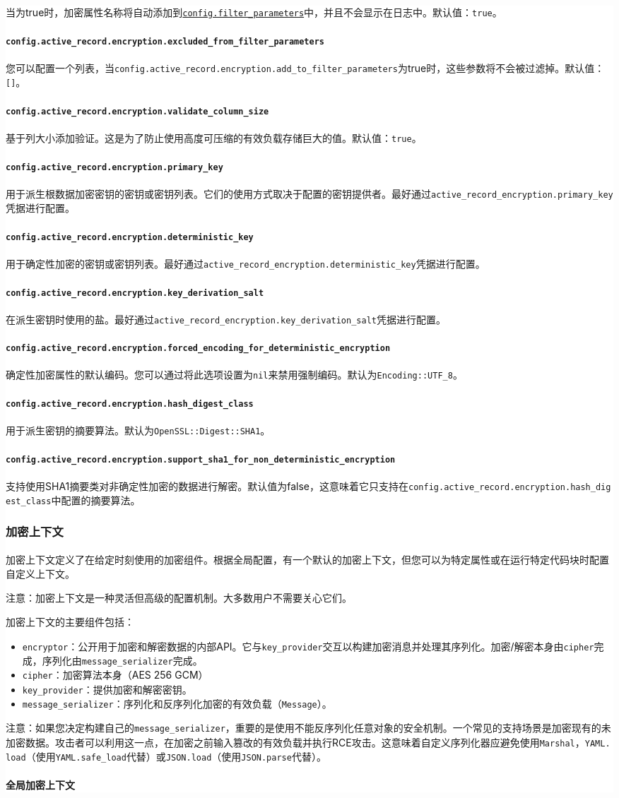 当为true时，加密属性名称将自动添加到[`config.filter_parameters`][]中，并且不会显示在日志中。默认值：`true`。

#### `config.active_record.encryption.excluded_from_filter_parameters`

您可以配置一个列表，当`config.active_record.encryption.add_to_filter_parameters`为true时，这些参数将不会被过滤掉。默认值：`[]`。

#### `config.active_record.encryption.validate_column_size`

基于列大小添加验证。这是为了防止使用高度可压缩的有效负载存储巨大的值。默认值：`true`。

#### `config.active_record.encryption.primary_key`

用于派生根数据加密密钥的密钥或密钥列表。它们的使用方式取决于配置的密钥提供者。最好通过`active_record_encryption.primary_key`凭据进行配置。
#### `config.active_record.encryption.deterministic_key`

用于确定性加密的密钥或密钥列表。最好通过`active_record_encryption.deterministic_key`凭据进行配置。

#### `config.active_record.encryption.key_derivation_salt`

在派生密钥时使用的盐。最好通过`active_record_encryption.key_derivation_salt`凭据进行配置。

#### `config.active_record.encryption.forced_encoding_for_deterministic_encryption`

确定性加密属性的默认编码。您可以通过将此选项设置为`nil`来禁用强制编码。默认为`Encoding::UTF_8`。

#### `config.active_record.encryption.hash_digest_class`

用于派生密钥的摘要算法。默认为`OpenSSL::Digest::SHA1`。

#### `config.active_record.encryption.support_sha1_for_non_deterministic_encryption`

支持使用SHA1摘要类对非确定性加密的数据进行解密。默认值为false，这意味着它只支持在`config.active_record.encryption.hash_digest_class`中配置的摘要算法。

### 加密上下文

加密上下文定义了在给定时刻使用的加密组件。根据全局配置，有一个默认的加密上下文，但您可以为特定属性或在运行特定代码块时配置自定义上下文。

注意：加密上下文是一种灵活但高级的配置机制。大多数用户不需要关心它们。

加密上下文的主要组件包括：

* `encryptor`：公开用于加密和解密数据的内部API。它与`key_provider`交互以构建加密消息并处理其序列化。加密/解密本身由`cipher`完成，序列化由`message_serializer`完成。
* `cipher`：加密算法本身（AES 256 GCM）
* `key_provider`：提供加密和解密密钥。
* `message_serializer`：序列化和反序列化加密的有效负载（`Message`）。

注意：如果您决定构建自己的`message_serializer`，重要的是使用不能反序列化任意对象的安全机制。一个常见的支持场景是加密现有的未加密数据。攻击者可以利用这一点，在加密之前输入篡改的有效负载并执行RCE攻击。这意味着自定义序列化器应避免使用`Marshal`，`YAML.load`（使用`YAML.safe_load`代替）或`JSON.load`（使用`JSON.parse`代替）。

#### 全局加密上下文


[`config.filter_parameters`]: configuring.html#config-filter-parameters